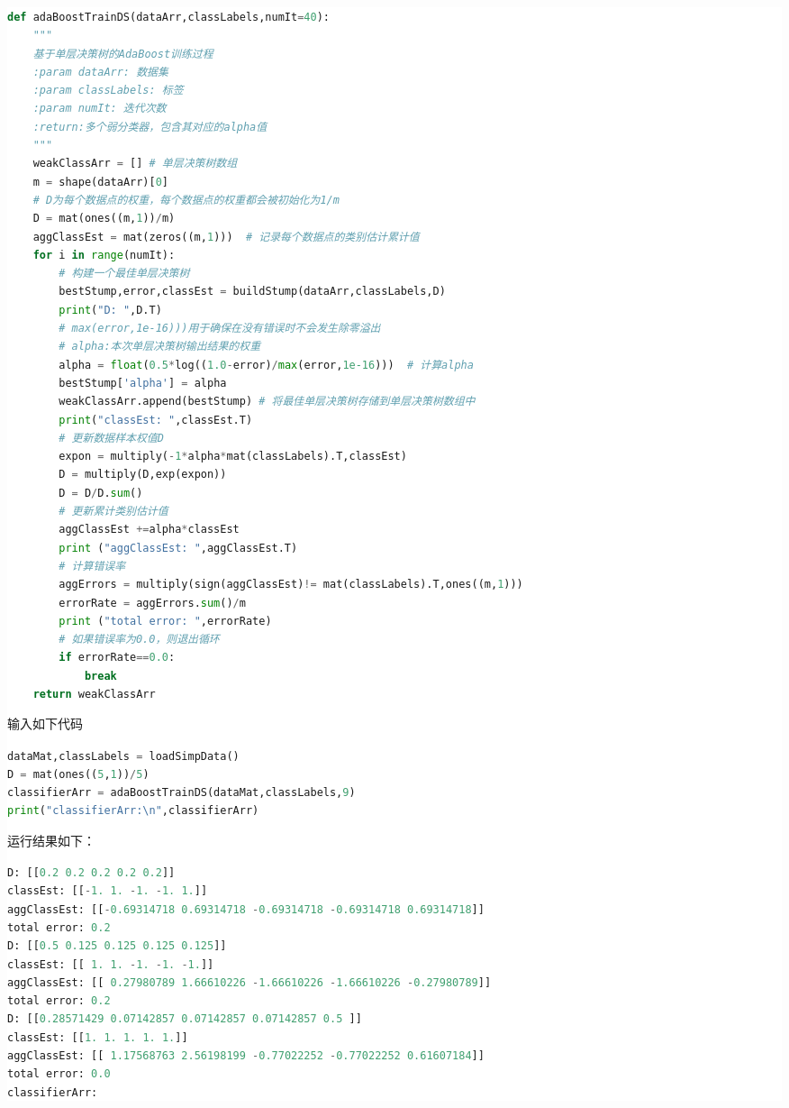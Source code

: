 ```python
def adaBoostTrainDS(dataArr,classLabels,numIt=40):
    """
    基于单层决策树的AdaBoost训练过程
    :param dataArr: 数据集
    :param classLabels: 标签
    :param numIt: 迭代次数
    :return:多个弱分类器，包含其对应的alpha值
    """
    weakClassArr = [] # 单层决策树数组
    m = shape(dataArr)[0]
    # D为每个数据点的权重，每个数据点的权重都会被初始化为1/m
    D = mat(ones((m,1))/m)
    aggClassEst = mat(zeros((m,1)))  # 记录每个数据点的类别估计累计值
    for i in range(numIt):
        # 构建一个最佳单层决策树
        bestStump,error,classEst = buildStump(dataArr,classLabels,D)
        print("D: ",D.T)
        # max(error,1e-16)))用于确保在没有错误时不会发生除零溢出
        # alpha:本次单层决策树输出结果的权重
        alpha = float(0.5*log((1.0-error)/max(error,1e-16)))  # 计算alpha
        bestStump['alpha'] = alpha
        weakClassArr.append(bestStump) # 将最佳单层决策树存储到单层决策树数组中
        print("classEst: ",classEst.T)
        # 更新数据样本权值D
        expon = multiply(-1*alpha*mat(classLabels).T,classEst)
        D = multiply(D,exp(expon))
        D = D/D.sum()
        # 更新累计类别估计值
        aggClassEst +=alpha*classEst
        print ("aggClassEst: ",aggClassEst.T)
        # 计算错误率
        aggErrors = multiply(sign(aggClassEst)!= mat(classLabels).T,ones((m,1)))
        errorRate = aggErrors.sum()/m
        print ("total error: ",errorRate)
        # 如果错误率为0.0，则退出循环
        if errorRate==0.0:
            break
    return weakClassArr
```

输入如下代码
```python
dataMat,classLabels = loadSimpData()
D = mat(ones((5,1))/5)
classifierArr = adaBoostTrainDS(dataMat,classLabels,9)
print("classifierArr:\n",classifierArr)
```

运行结果如下：
```python
D: [[0.2 0.2 0.2 0.2 0.2]]
classEst: [[-1. 1. -1. -1. 1.]]
aggClassEst: [[-0.69314718 0.69314718 -0.69314718 -0.69314718 0.69314718]]
total error: 0.2
D: [[0.5 0.125 0.125 0.125 0.125]]
classEst: [[ 1. 1. -1. -1. -1.]]
aggClassEst: [[ 0.27980789 1.66610226 -1.66610226 -1.66610226 -0.27980789]]
total error: 0.2
D: [[0.28571429 0.07142857 0.07142857 0.07142857 0.5 ]]
classEst: [[1. 1. 1. 1. 1.]]
aggClassEst: [[ 1.17568763 2.56198199 -0.77022252 -0.77022252 0.61607184]]
total error: 0.0
classifierArr:
```